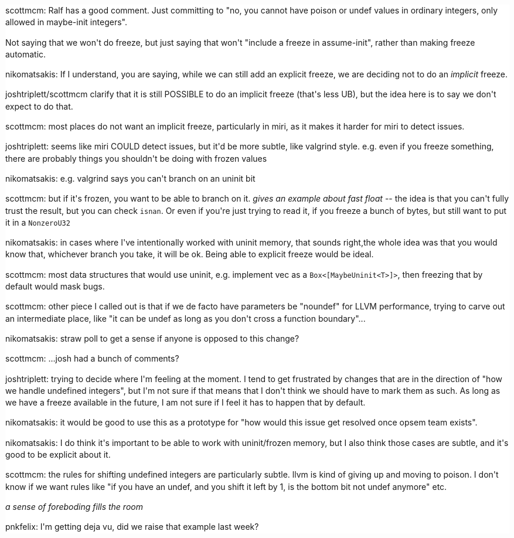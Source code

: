 

scottmcm: Ralf has a good comment. Just committing to "no, you cannot have poison or undef values in ordinary integers, only allowed in maybe-init integers".

Not saying that we won't do freeze, but just saying that won't "include a freeze in assume-init", rather than making freeze automatic. 

nikomatsakis: If I understand, you are saying, while we can still add an explicit freeze, we are deciding not to do an *implicit* freeze.

joshtriplett/scottmcm clarify that it is still POSSIBLE to do an implicit freeze (that's less UB), but the idea here is to say we don't expect to do that.

scottmcm: most places do not want an implicit freeze, particularly in miri, as it makes it harder for miri to detect issues.

joshtriplett: seems like miri COULD detect issues, but it'd be more subtle, like valgrind style. e.g. even if you freeze something, there are probably things you shouldn't be doing with frozen values

nikomatsakis: e.g. valgrind says you can't branch on an uninit bit

scottmcm: but if it's frozen, you want to be able to branch on it. *gives an example about fast float* -- the idea is that you can't fully trust the result, but you can check `isnan`. Or even if you're just trying to read it, if you freeze a bunch of bytes, but still want to put it in a `NonzeroU32`

nikomatsakis: in cases where I've intentionally worked with uninit memory, that sounds right,the whole idea was that you would know that, whichever branch you take, it will be ok. Being able to explicit freeze would be ideal.

scottmcm: most data structures that would use uninit, e.g. implement vec as a `Box<[MaybeUninit<T>]>`, then freezing that by default would mask bugs.

scottmcm: other piece I called out is that if we de facto have parameters be "noundef" for LLVM performance, trying to carve out an intermediate place, like "it can be undef as long as you don't cross a function boundary"...

nikomatsakis: straw poll to get a sense if anyone is opposed to this change?

scottmcm: ...josh had a bunch of comments?

joshtriplett: trying to decide where I'm feeling at the moment. I tend to get frustrated by changes that are in the direction of "how we handle undefined integers", but I'm not sure if that means that I don't think we should have to mark them as such. As long as we have a freeze available in the future, I am not sure if I feel it has to happen that by default.

nikomatsakis: it would be good to use this as a prototype for "how would this issue get resolved once opsem team exists".

nikomatsakis: I do think it's important to be able to work with uninit/frozen memory, but I also think those cases are subtle, and it's good to be explicit about it.

scottmcm: the rules for shifting undefined integers are particularly subtle. llvm is kind of giving up and moving to poison. I don't know if we want rules like "if you have an undef, and you shift it left by 1, is the bottom bit not undef anymore" etc.

*a sense of foreboding fills the room*

pnkfelix: I'm getting deja vu, did we raise that example last  week?
